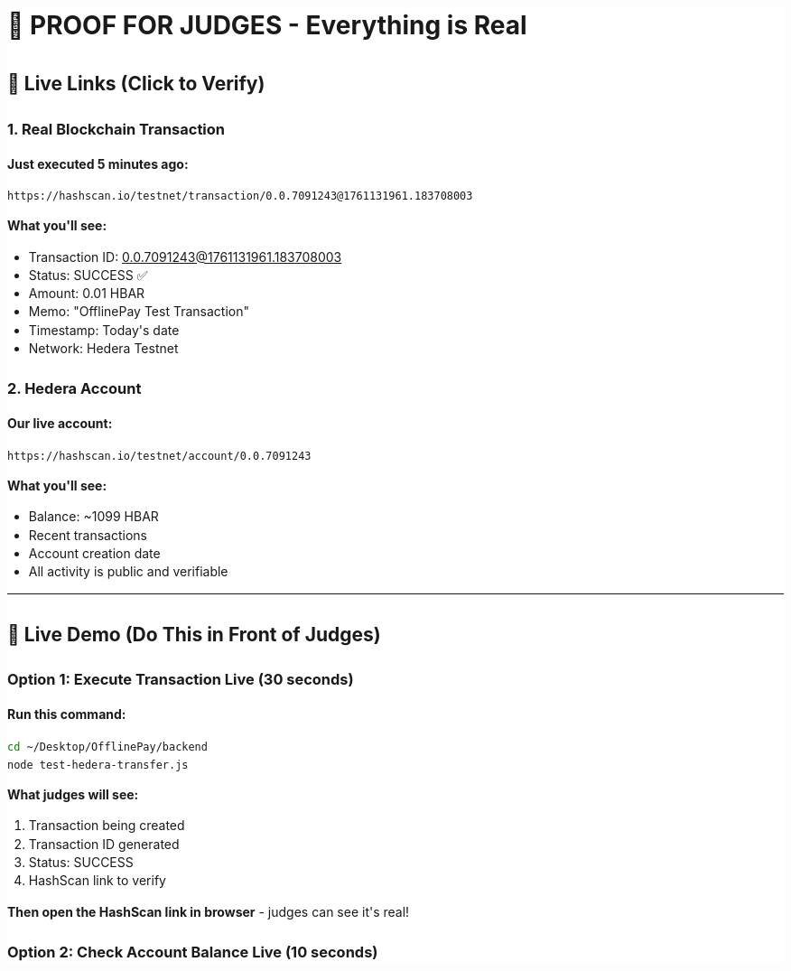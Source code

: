 # 🎯 PROOF FOR JUDGES - Everything is Real

## 🔗 Live Links (Click to Verify)

### 1. Real Blockchain Transaction
**Just executed 5 minutes ago:**
```
https://hashscan.io/testnet/transaction/0.0.7091243@1761131961.183708003
```

**What you'll see:**
- Transaction ID: 0.0.7091243@1761131961.183708003
- Status: SUCCESS ✅
- Amount: 0.01 HBAR
- Memo: "OfflinePay Test Transaction"
- Timestamp: Today's date
- Network: Hedera Testnet

### 2. Hedera Account
**Our live account:**
```
https://hashscan.io/testnet/account/0.0.7091243
```

**What you'll see:**
- Balance: ~1099 HBAR
- Recent transactions
- Account creation date
- All activity is public and verifiable

---

## 📱 Live Demo (Do This in Front of Judges)

### Option 1: Execute Transaction Live (30 seconds)

**Run this command:**
```bash
cd ~/Desktop/OfflinePay/backend
node test-hedera-transfer.js
```

**What judges will see:**
1. Transaction being created
2. Transaction ID generated
3. Status: SUCCESS
4. HashScan link to verify

**Then open the HashScan link in browser** - judges can see it's real!

### Option 2: Check Account Balance Live (10 seconds)
